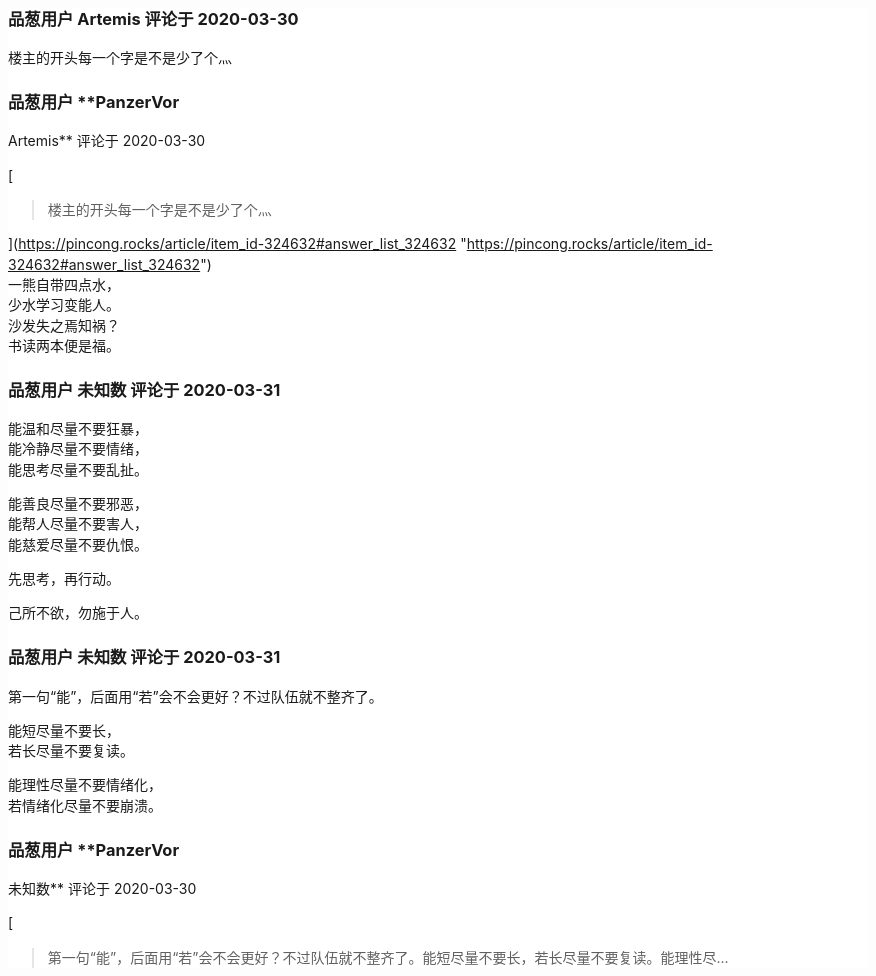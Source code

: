 ### 品葱用户 **Artemis** 评论于 2020-03-30
        
楼主的开头每一个字是不是少了个灬
        


            
### 品葱用户 **PanzerVor 
Artemis** 评论于 2020-03-30
        
[

> 楼主的开头每一个字是不是少了个灬

](https://pincong.rocks/article/item_id-324632#answer_list_324632 "https://pincong.rocks/article/item_id-324632#answer_list_324632")  
一熊自带四点水，  
少水学习变能人。  
沙发失之焉知祸？  
书读两本便是福。
        


            
### 品葱用户 **未知数** 评论于 2020-03-31
        
能温和尽量不要狂暴，  
能冷静尽量不要情绪，  
能思考尽量不要乱扯。  
  
能善良尽量不要邪恶，  
能帮人尽量不要害人，  
能慈爱尽量不要仇恨。  
  
先思考，再行动。  
  
己所不欲，勿施于人。
        


            
### 品葱用户 **未知数** 评论于 2020-03-31
        
第一句“能”，后面用“若”会不会更好？不过队伍就不整齐了。  
  
能短尽量不要长，  
若长尽量不要复读。  
  
能理性尽量不要情绪化，  
若情绪化尽量不要崩溃。
        


            
### 品葱用户 **PanzerVor 
未知数** 评论于 2020-03-30
        
[

> 第一句“能”，后面用“若”会不会更好？不过队伍就不整齐了。能短尽量不要长，若长尽量不要复读。能理性尽...
